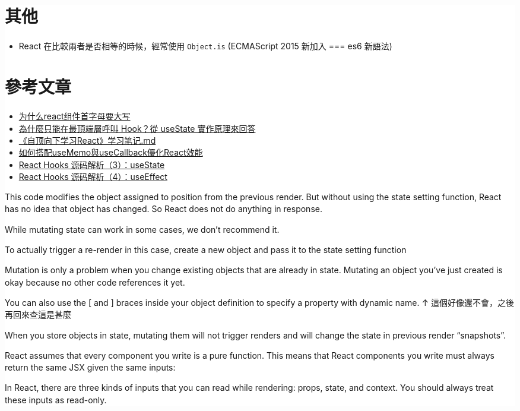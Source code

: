 








# 其他
- React 在比較兩者是否相等的時候，經常使用 `Object.is`  (ECMAScript 2015 新加入 === es6 新語法)

# 參考文章
- [为什么react组件首字母要大写](https://juejin.cn/post/6844903925234008072)
- [為什麼只能在最頂端層呼叫 Hook？從 useState 實作原理來回答](https://www.explainthis.io/zh-hant/swe/why-call-react-hook-top-level)
- [《自顶向下学习React》学习笔记.md](https://github.com/puxiao/notes/blob/master/%E3%80%8A%E8%87%AA%E9%A1%B6%E5%90%91%E4%B8%8B%E5%AD%A6%E4%B9%A0React%E3%80%8B%E5%AD%A6%E4%B9%A0%E7%AC%94%E8%AE%B0.md)
- [如何搭配useMemo與useCallback優化React效能](https://blog.yyisyou.tw/836044b7/)
- [React Hooks 源码解析（3）：useState](https://juejin.cn/post/6844903990958784526)
- [React Hooks 源码解析（4）：useEffect](https://juejin.cn/post/6844904009501769735)

This code modifies the object assigned to position from the previous render. But without using the state setting function, React has no idea that object has changed. So React does not do anything in response.

While mutating state can work in some cases, we don’t recommend it.

To actually trigger a re-render in this case, create a new object and pass it to the state setting function

Mutation is only a problem when you change existing objects that are already in state. 
Mutating an object you’ve just created is okay because no other code references it yet. 

You can also use the [ and ] braces inside your object definition to specify a property with dynamic name. 
↑ 這個好像還不會，之後再回來查這是甚麼

When you store objects in state, mutating them will not trigger renders and will change the state in previous render “snapshots”.

React assumes that every component you write is a pure function. 
 This means that React components you write must always return the same JSX given the same inputs:

In React, there are three kinds of inputs that you can read while rendering: props, state, and context. You should always treat these inputs as read-only.



